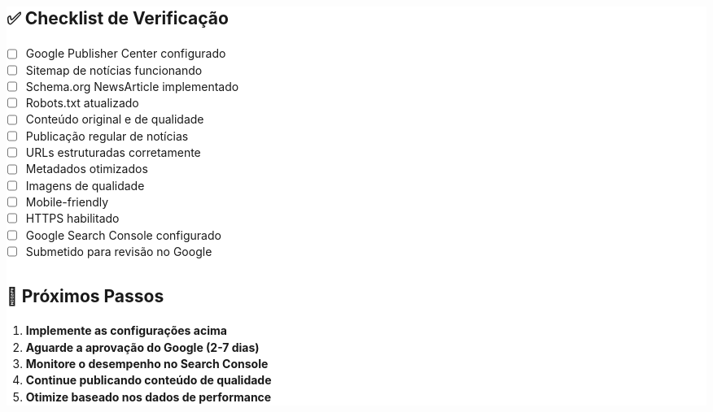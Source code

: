 ## ✅ Checklist de Verificação

- [ ] Google Publisher Center configurado
- [ ] Sitemap de notícias funcionando
- [ ] Schema.org NewsArticle implementado
- [ ] Robots.txt atualizado
- [ ] Conteúdo original e de qualidade
- [ ] Publicação regular de notícias
- [ ] URLs estruturadas corretamente
- [ ] Metadados otimizados
- [ ] Imagens de qualidade
- [ ] Mobile-friendly
- [ ] HTTPS habilitado
- [ ] Google Search Console configurado
- [ ] Submetido para revisão no Google

## 🚀 Próximos Passos

1. **Implemente as configurações acima**
2. **Aguarde a aprovação do Google (2-7 dias)**
3. **Monitore o desempenho no Search Console**
4. **Continue publicando conteúdo de qualidade**
5. **Otimize baseado nos dados de performance** 